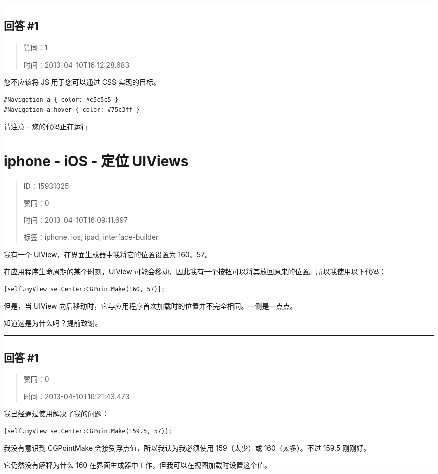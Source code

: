 * * *

## 回答 #1

> 赞同：1
> 
> 时间：2013-04-10T16:12:28.683

您不应该将 JS 用于您可以通过 CSS 实现的目标。

```
#Navigation a { color: #c5c5c5 }
#Navigation a:hover { color: #75c3ff } 
```

请注意 - 您的代码[正在运行](http://jsfiddle.net/T2DuR/)

# iphone - iOS - 定位 UIViews

> ID：15931025
> 
> 赞同：0
> 
> 时间：2013-04-10T16:09:11.697
> 
> 标签：iphone, ios, ipad, interface-builder

我有一个 UIView，在界面生成器中我将它的位置设置为 160、57。

在应用程序生命周期的某个时刻，UIView 可能会移动，因此我有一个按钮可以将其放回原来的位置。所以我使用以下代码：

```
[self.myView setCenter:CGPointMake(160, 57)]; 
```

但是，当 UIView 向后移动时，它与应用程序首次加载时的位置并不完全相同。一侧是一点点。

知道这是为什么吗？提前致谢。

* * *

## 回答 #1

> 赞同：0
> 
> 时间：2013-04-10T16:21:43.473

我已经通过使用解决了我的问题：

```
[self.myView setCenter:CGPointMake(159.5, 57)]; 
```

我没有意识到 CGPointMake 会接受浮点值，所以我认为我必须使用 159（太少）或 160（太多）。不过 159.5 刚刚好。

它仍然没有解释为什么 160 在界面生成器中工作，但我可以在视图加载时设置这个值。
